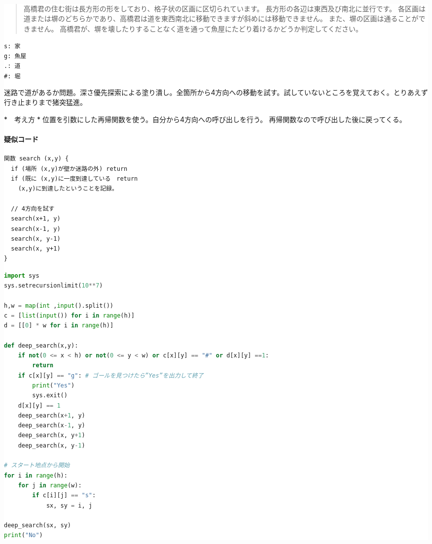 > 高橋君の住む街は長方形の形をしており、格子状の区画に区切られています。 長方形の各辺は東西及び南北に並行です。 各区画は道または塀のどちらかであり、高橋君は道を東西南北に移動できますが斜めには移動できません。 また、塀の区画は通ることができません。
高橋君が、塀を壊したりすることなく道を通って魚屋にたどり着けるかどうか判定してください。

```
s: 家
g: 魚屋
.: 道
#: 堀
```

迷路で道があるか問題。深さ優先探索による塗り潰し。全箇所から4方向への移動を試す。試していないところを覚えておく。とりあえず行き止まりまで猪突猛進。

*　考え方 *
位置を引数にした再帰関数を使う。自分から4方向への呼び出しを行う。
再帰関数なので呼び出した後に戻ってくる。

#### 疑似コード

```
関数 search (x,y) {
  if (場所 (x,y)が壁か迷路の外) return
  if (既に (x,y)に一度到達している　return
    (x,y)に到達したということを記録。
  
  // 4方向を試す
  search(x+1, y)
  search(x-1, y)
  search(x, y-1)
  search(x, y+1)
}
```


```python
import sys
sys.setrecursionlimit(10**7) 

h,w = map(int ,input().split())
c = [list(input()) for i in range(h)]
d = [[0] * w for i in range(h)]

def deep_search(x,y):
    if not(0 <= x < h) or not(0 <= y < w) or c[x][y] == "#" or d[x][y] ==1:
        return
    if c[x][y] == "g": # ゴールを見つけたら”Yes”を出力して終了
        print("Yes")
        sys.exit()
    d[x][y] == 1
    deep_search(x+1, y)
    deep_search(x-1, y)
    deep_search(x, y+1)
    deep_search(x, y-1)

# スタート地点から開始
for i in range(h):
    for j in range(w):
        if c[i][j] == "s":
            sx, sy = i, j

deep_search(sx, sy)
print("No")
```
